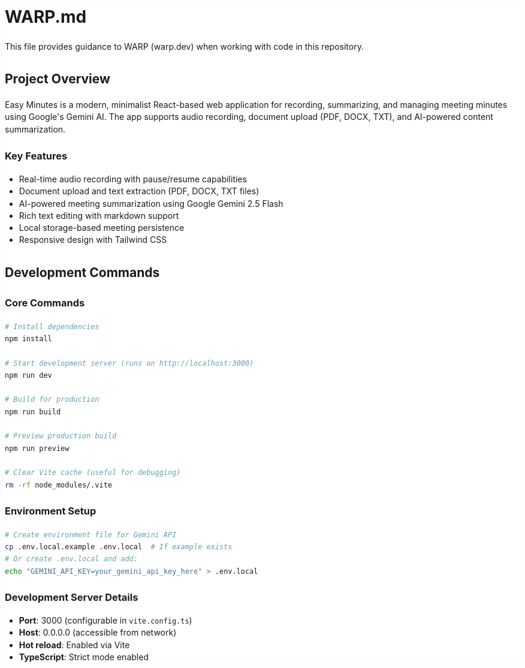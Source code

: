 # WARP.md

This file provides guidance to WARP (warp.dev) when working with code in this repository.

## Project Overview

Easy Minutes is a modern, minimalist React-based web application for recording, summarizing, and managing meeting minutes using Google's Gemini AI. The app supports audio recording, document upload (PDF, DOCX, TXT), and AI-powered content summarization.

### Key Features
- Real-time audio recording with pause/resume capabilities
- Document upload and text extraction (PDF, DOCX, TXT files)
- AI-powered meeting summarization using Google Gemini 2.5 Flash
- Rich text editing with markdown support
- Local storage-based meeting persistence
- Responsive design with Tailwind CSS

## Development Commands

### Core Commands
```bash
# Install dependencies
npm install

# Start development server (runs on http://localhost:3000)
npm run dev

# Build for production
npm run build

# Preview production build
npm run preview

# Clear Vite cache (useful for debugging)
rm -rf node_modules/.vite
```

### Environment Setup
```bash
# Create environment file for Gemini API
cp .env.local.example .env.local  # If example exists
# Or create .env.local and add:
echo "GEMINI_API_KEY=your_gemini_api_key_here" > .env.local
```

### Development Server Details
- **Port**: 3000 (configurable in `vite.config.ts`)
- **Host**: 0.0.0.0 (accessible from network)
- **Hot reload**: Enabled via Vite
- **TypeScript**: Strict mode enabled
